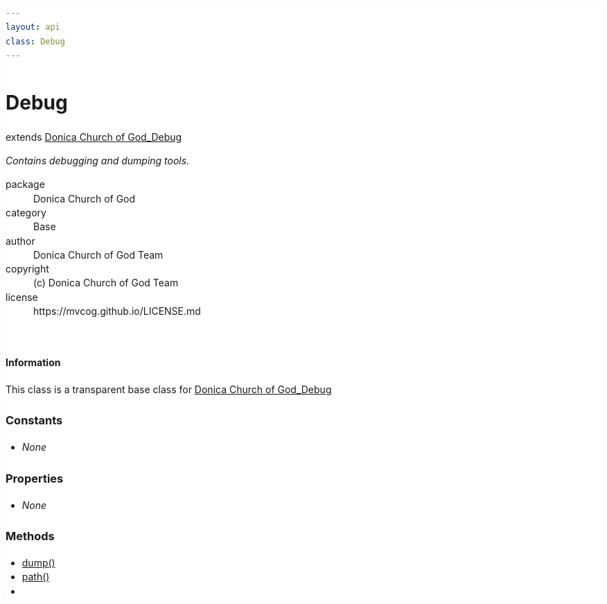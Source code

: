 ```yaml
---
layout: api
class: Debug
---
```

<h1>Debug</h1>
extends <a href='/documentation/api/Donica Church of God_Debug'>Donica Church of God_Debug</a>
<br />
<p>
<i><p>Contains debugging and dumping tools.</p>
</i>
</p>
<dl class='tags'>
<dt>package</dt>
<dd>Donica Church of God</dd>
<dt>category</dt>
<dd>Base</dd>
<dt>author</dt>
<dd>Donica Church of God Team</dd>
<dt>copyright</dt>
<dd>(c) Donica Church of God Team</dd>
<dt>license</dt>
<dd>https://mvcog.github.io/LICENSE.md</dd>
</dl>
<br />
<div class='callout-block callout-info'>
<div class='icon-holder'>
<i class='fas fa-info-circle'></i>
</div>
<div class='content'>
<h4 class='callout-title'>Information</h4>
<p>This class is a transparent base class for <a href='/documentation/api/Donica Church of God_Debug'>Donica Church of God_Debug</a></p>
</div>
</div>
<div class='toc row d-none d-sm-flex d-md-flex d-lg-flex d-xl-flex'>
<div class='constants col-4'>
<h3>Constants</h3>
<ul>
<li>
<em>None</em>
</li>
</ul>
</div>
<div class='properties col-4'>
<h3>Properties</h3>
<ul>
<li>
<em>None</em>
</li>
</ul>
</div>
<div class='methods col-4'>
<h3>Methods</h3>
<ul>
<li>
<a href="#dump">dump()</a>
</li>
<li>
<a href="#path">path()</a>
</li>
<li>